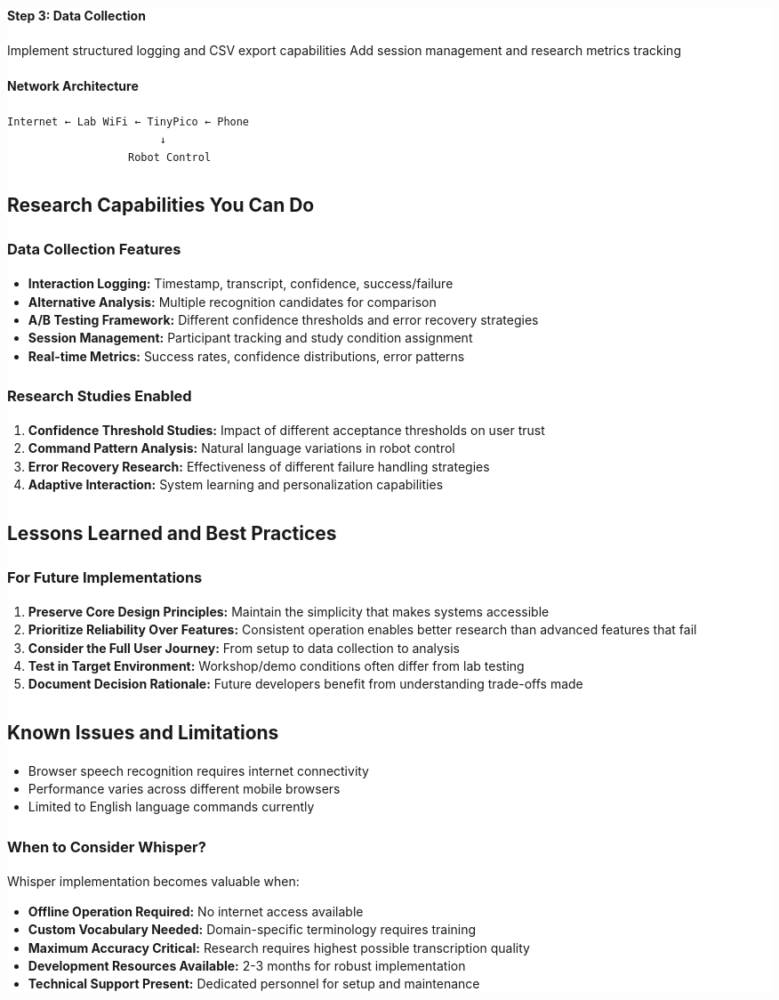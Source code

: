 #### Step 3: Data Collection

Implement structured logging and CSV export capabilities
Add session management and research metrics tracking

#### **Network Architecture**
```
Internet ← Lab WiFi ← TinyPico ← Phone
                        ↓
                   Robot Control
```

## Research Capabilities You Can Do 

### Data Collection Features
- **Interaction Logging:** Timestamp, transcript, confidence, success/failure
- **Alternative Analysis:** Multiple recognition candidates for comparison
- **A/B Testing Framework:** Different confidence thresholds and error recovery strategies
- **Session Management:** Participant tracking and study condition assignment
- **Real-time Metrics:** Success rates, confidence distributions, error patterns

### Research Studies Enabled
1. **Confidence Threshold Studies:** Impact of different acceptance thresholds on user trust
2. **Command Pattern Analysis:** Natural language variations in robot control
3. **Error Recovery Research:** Effectiveness of different failure handling strategies
4. **Adaptive Interaction:** System learning and personalization capabilities

## Lessons Learned and Best Practices

### For Future Implementations

1. **Preserve Core Design Principles:** Maintain the simplicity that makes systems accessible
2. **Prioritize Reliability Over Features:** Consistent operation enables better research than advanced features that fail
3. **Consider the Full User Journey:** From setup to data collection to analysis
4. **Test in Target Environment:** Workshop/demo conditions often differ from lab testing
5. **Document Decision Rationale:** Future developers benefit from understanding trade-offs made

## Known Issues and Limitations
- Browser speech recognition requires internet connectivity
- Performance varies across different mobile browsers
- Limited to English language commands currently

### When to Consider Whisper?

Whisper implementation becomes valuable when:
- **Offline Operation Required:** No internet access available
- **Custom Vocabulary Needed:** Domain-specific terminology requires training
- **Maximum Accuracy Critical:** Research requires highest possible transcription quality
- **Development Resources Available:** 2-3 months for robust implementation
- **Technical Support Present:** Dedicated personnel for setup and maintenance

